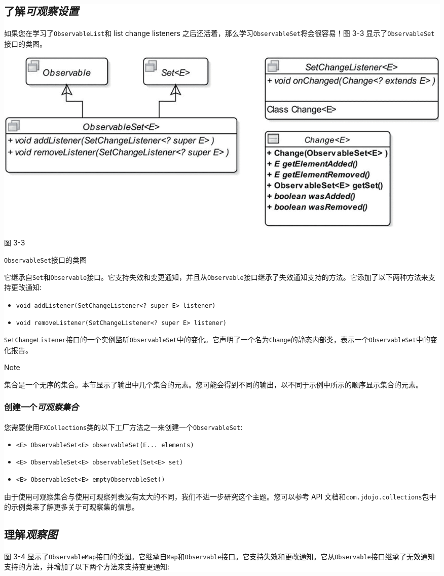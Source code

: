 ## 了解*可观察设置*

如果您在学习了`ObservableList`和 list change listeners 之后还活着，那么学习`ObservableSet`将会很容易！图 3-3 显示了`ObservableSet`接口的类图。

![img/336502_2_En_3_Fig3_HTML.jpg](img/336502_2_En_3_Fig3_HTML.jpg)

图 3-3

`ObservableSet`接口的类图

它继承自`Set`和`Observable`接口。它支持失效和变更通知，并且从`Observable`接口继承了失效通知支持的方法。它添加了以下两种方法来支持更改通知:

*   `void addListener(SetChangeListener<? super E> listener)`

*   `void removeListener(SetChangeListener<? super E> listener)`

`SetChangeListener`接口的一个实例监听`ObservableSet`中的变化。它声明了一个名为`Change`的静态内部类，表示一个`ObservableSet`中的变化报告。

Note

集合是一个无序的集合。本节显示了输出中几个集合的元素。您可能会得到不同的输出，以不同于示例中所示的顺序显示集合的元素。

### 创建一个*可观察集合*

您需要使用`FXCollections`类的以下工厂方法之一来创建一个`ObservableSet`:

*   `<E> ObservableSet<E> observableSet(E... elements)`

*   `<E> ObservableSet<E> observableSet(Set<E> set)`

*   `<E> ObservableSet<E> emptyObservableSet()`

由于使用可观察集合与使用可观察列表没有太大的不同，我们不进一步研究这个主题。您可以参考 API 文档和`com.jdojo.collections`包中的示例类来了解更多关于可观察集的信息。

## 理解*观察图*

图 3-4 显示了`ObservableMap`接口的类图。它继承自`Map`和`Observable`接口。它支持失效和更改通知。它从`Observable`接口继承了无效通知支持的方法，并增加了以下两个方法来支持变更通知:

